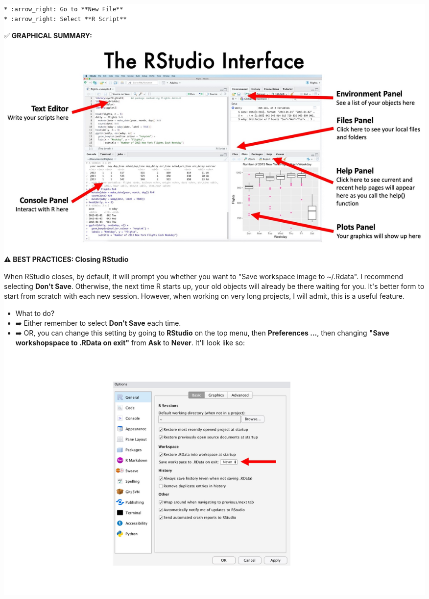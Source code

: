     * :arrow_right: Go to **New File**
    * :arrow_right: Select **R Script**

:white_check_mark: **GRAPHICAL SUMMARY:**

<img src="webContent/WebContent_Powerpoint_interface.jpg" width="1200">

:warning: **BEST PRACTICES: Closing RStudio**

When RStudio closes, by default, it will prompt you whether you want to "Save workspace image to ~/.Rdata". I recommend selecting **Don't Save**. Otherwise, the next time R starts up, your old objects will already be there waiting for you. It's better form to start from scratch with each new session. However, when working on very long projects, I will admit, this is a useful feature.

  * What to do? 
  * :arrow_right: Either remember to select **Don't Save** each time. 
  * :arrow_right: OR, you can change this setting by going to **RStudio** on the top menu, then **Preferences ...**, then changing **"Save workshopspace to .RData on exit"** from **Ask** to **Never**. It'll look like so:

<img src="webContent/WebContent_Powerpoint_RData.jpg" width="900">